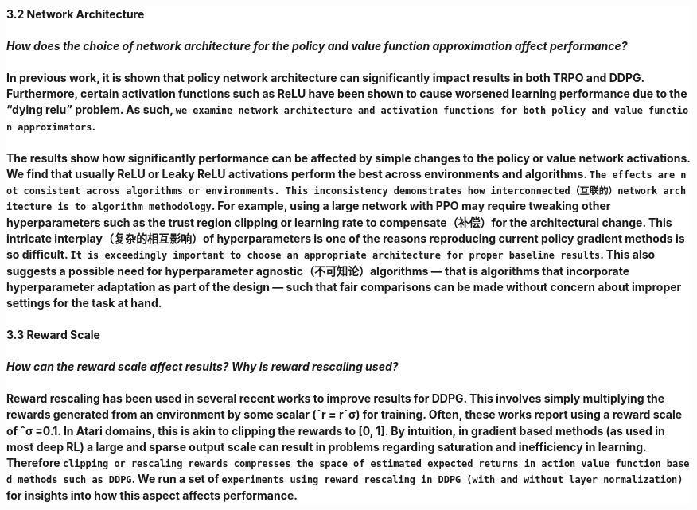#### 3.2 Network Architecture

#### *How does the choice of network architecture for the policy and value function approximation affect performance?*

#### In previous work, it is shown that policy network architecture can significantly impact results in both TRPO and DDPG. Furthermore, certain activation functions such as ReLU have been shown to cause worsened learning performance due to the “dying relu” problem. As such, `we examine network architecture and activation functions for both policy and value function approximators`.

#### The results show how significantly performance can be affected by simple changes to the policy or value network activations. We find that usually ReLU or Leaky ReLU activations perform the best across environments and algorithms. `The effects are not consistent across algorithms or environments. This inconsistency demonstrates how interconnected（互联的）network architecture is to algorithm methodology`. For example, using a large network with PPO may require tweaking other hyperparameters such as the trust region clipping or learning rate to compensate（补偿）for the architectural change. This intricate interplay（复杂的相互影响）of hyperparameters is one of the reasons reproducing current policy gradient methods is so difficult. `It is exceedingly important to choose an appropriate architecture for proper baseline results`. This also suggests a possible need for hyperparameter agnostic（不可知论）algorithms — that is algorithms that incorporate hyperparameter adaptation as part of the design — such that fair comparisons can be made without concern about improper settings for the task at hand.

#### 3.3 Reward Scale

#### *How can the reward scale affect results? Why is reward rescaling used?*

#### Reward rescaling has been used in several recent works to improve results for DDPG. This involves simply multiplying the rewards generated from an environment by some scalar (ˆr = rˆσ) for training. Often, these works report using a reward scale of ˆσ =0.1. In Atari domains, this is akin to clipping the rewards to [0, 1]. By intuition, in gradient based methods (as used in most deep RL) a large and sparse output scale can result in problems regarding saturation and inefficiency in learning. Therefore `clipping or rescaling rewards compresses the space of estimated expected returns in action value function based methods such as DDPG`. We run a set of `experiments using reward rescaling in DDPG (with and without layer normalization)` for insights into how this aspect affects performance.
